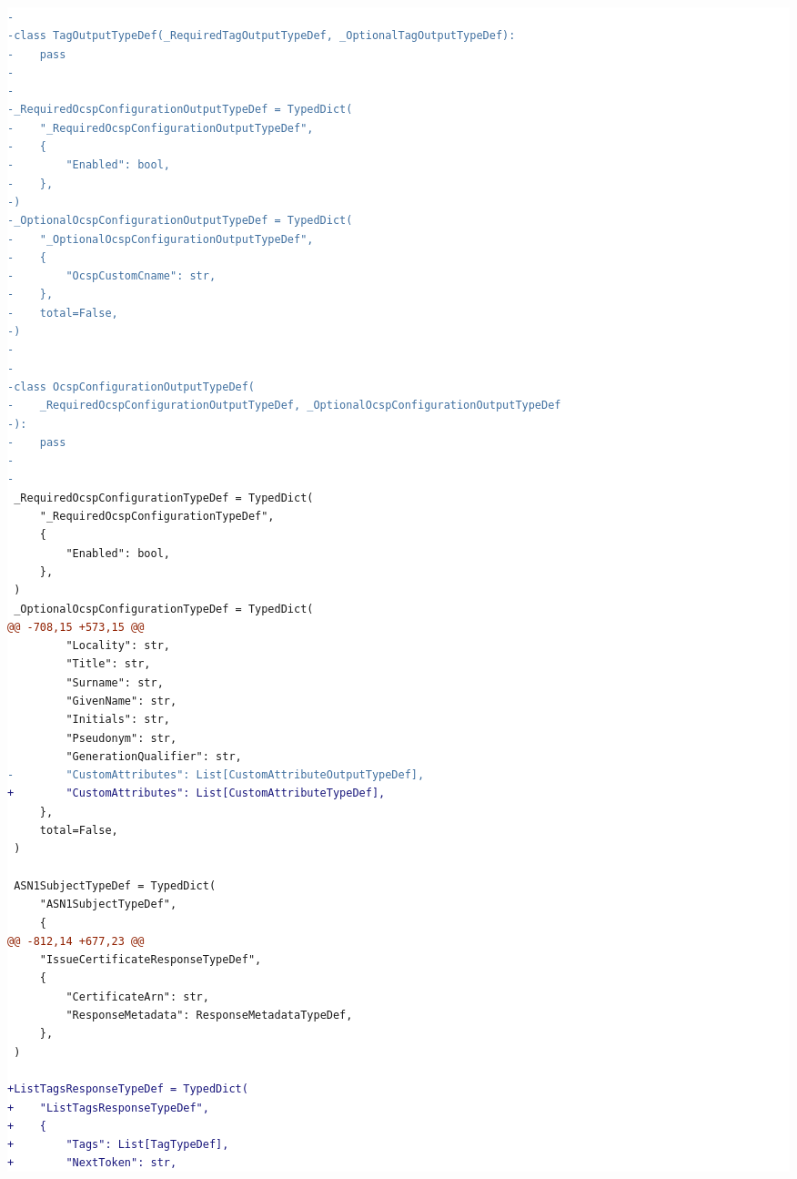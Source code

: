 ```diff
-
-class TagOutputTypeDef(_RequiredTagOutputTypeDef, _OptionalTagOutputTypeDef):
-    pass
-
-
-_RequiredOcspConfigurationOutputTypeDef = TypedDict(
-    "_RequiredOcspConfigurationOutputTypeDef",
-    {
-        "Enabled": bool,
-    },
-)
-_OptionalOcspConfigurationOutputTypeDef = TypedDict(
-    "_OptionalOcspConfigurationOutputTypeDef",
-    {
-        "OcspCustomCname": str,
-    },
-    total=False,
-)
-
-
-class OcspConfigurationOutputTypeDef(
-    _RequiredOcspConfigurationOutputTypeDef, _OptionalOcspConfigurationOutputTypeDef
-):
-    pass
-
-
 _RequiredOcspConfigurationTypeDef = TypedDict(
     "_RequiredOcspConfigurationTypeDef",
     {
         "Enabled": bool,
     },
 )
 _OptionalOcspConfigurationTypeDef = TypedDict(
@@ -708,15 +573,15 @@
         "Locality": str,
         "Title": str,
         "Surname": str,
         "GivenName": str,
         "Initials": str,
         "Pseudonym": str,
         "GenerationQualifier": str,
-        "CustomAttributes": List[CustomAttributeOutputTypeDef],
+        "CustomAttributes": List[CustomAttributeTypeDef],
     },
     total=False,
 )
 
 ASN1SubjectTypeDef = TypedDict(
     "ASN1SubjectTypeDef",
     {
@@ -812,14 +677,23 @@
     "IssueCertificateResponseTypeDef",
     {
         "CertificateArn": str,
         "ResponseMetadata": ResponseMetadataTypeDef,
     },
 )
 
+ListTagsResponseTypeDef = TypedDict(
+    "ListTagsResponseTypeDef",
+    {
+        "Tags": List[TagTypeDef],
+        "NextToken": str,
```